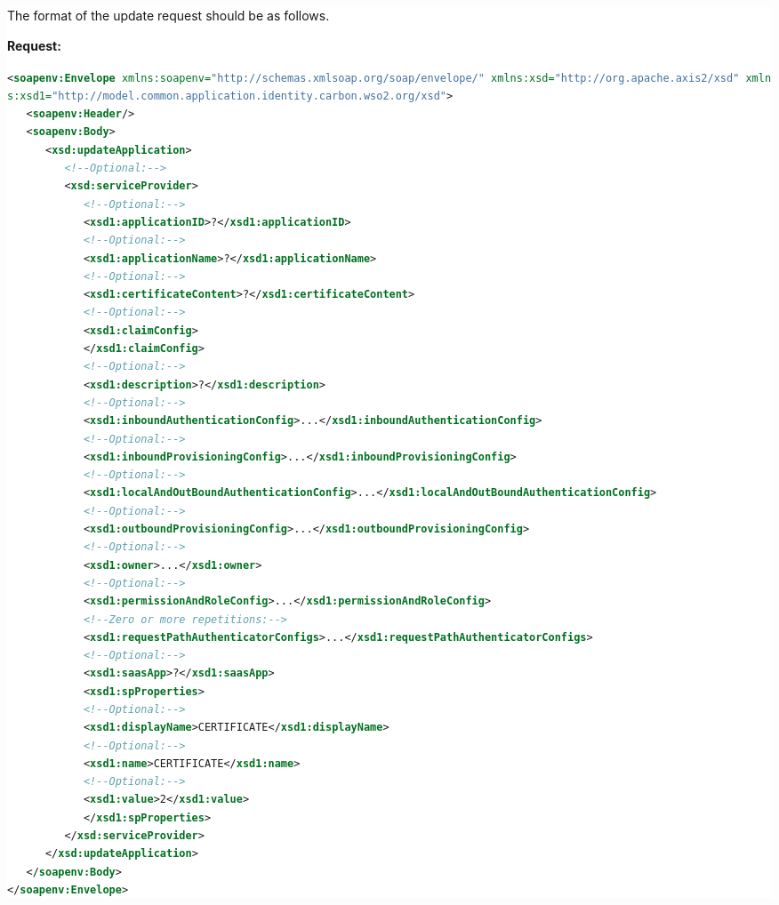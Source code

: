 The format of the update request should be as follows.

**Request:**

``` xml
<soapenv:Envelope xmlns:soapenv="http://schemas.xmlsoap.org/soap/envelope/" xmlns:xsd="http://org.apache.axis2/xsd" xmlns:xsd1="http://model.common.application.identity.carbon.wso2.org/xsd">
   <soapenv:Header/>
   <soapenv:Body>
      <xsd:updateApplication>
         <!--Optional:-->
         <xsd:serviceProvider>
            <!--Optional:-->
            <xsd1:applicationID>?</xsd1:applicationID>
            <!--Optional:-->
            <xsd1:applicationName>?</xsd1:applicationName>
            <!--Optional:-->
            <xsd1:certificateContent>?</xsd1:certificateContent>
            <!--Optional:-->
            <xsd1:claimConfig>
            </xsd1:claimConfig>
            <!--Optional:-->
            <xsd1:description>?</xsd1:description>
            <!--Optional:-->
            <xsd1:inboundAuthenticationConfig>...</xsd1:inboundAuthenticationConfig>
            <!--Optional:-->
            <xsd1:inboundProvisioningConfig>...</xsd1:inboundProvisioningConfig>
            <!--Optional:-->
            <xsd1:localAndOutBoundAuthenticationConfig>...</xsd1:localAndOutBoundAuthenticationConfig>
            <!--Optional:-->
            <xsd1:outboundProvisioningConfig>...</xsd1:outboundProvisioningConfig>
            <!--Optional:-->
            <xsd1:owner>...</xsd1:owner>
            <!--Optional:-->
            <xsd1:permissionAndRoleConfig>...</xsd1:permissionAndRoleConfig>
            <!--Zero or more repetitions:-->
            <xsd1:requestPathAuthenticatorConfigs>...</xsd1:requestPathAuthenticatorConfigs>
            <!--Optional:-->
            <xsd1:saasApp>?</xsd1:saasApp>
            <xsd1:spProperties>
            <!--Optional:-->
            <xsd1:displayName>CERTIFICATE</xsd1:displayName>
            <!--Optional:-->
            <xsd1:name>CERTIFICATE</xsd1:name>
            <!--Optional:-->
            <xsd1:value>2</xsd1:value>
            </xsd1:spProperties>
         </xsd:serviceProvider>
      </xsd:updateApplication>
   </soapenv:Body>
</soapenv:Envelope>
```
